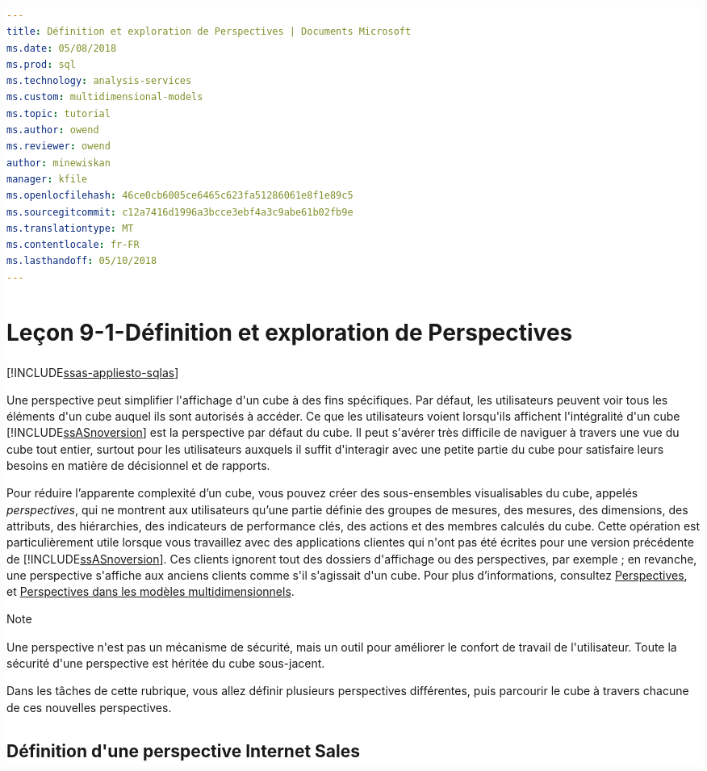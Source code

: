 ```yaml
---
title: Définition et exploration de Perspectives | Documents Microsoft
ms.date: 05/08/2018
ms.prod: sql
ms.technology: analysis-services
ms.custom: multidimensional-models
ms.topic: tutorial
ms.author: owend
ms.reviewer: owend
author: minewiskan
manager: kfile
ms.openlocfilehash: 46ce0cb6005ce6465c623fa51286061e8f1e89c5
ms.sourcegitcommit: c12a7416d1996a3bcce3ebf4a3c9abe61b02fb9e
ms.translationtype: MT
ms.contentlocale: fr-FR
ms.lasthandoff: 05/10/2018
---
```

# <a name="lesson-9-1---defining-and-browsing-perspectives"></a>Leçon 9-1-Définition et exploration de Perspectives
[!INCLUDE[ssas-appliesto-sqlas](../includes/ssas-appliesto-sqlas.md)]

Une perspective peut simplifier l'affichage d'un cube à des fins spécifiques. Par défaut, les utilisateurs peuvent voir tous les éléments d'un cube auquel ils sont autorisés à accéder. Ce que les utilisateurs voient lorsqu'ils affichent l'intégralité d'un cube [!INCLUDE[ssASnoversion](../includes/ssasnoversion-md.md)] est la perspective par défaut du cube. Il peut s'avérer très difficile de naviguer à travers une vue du cube tout entier, surtout pour les utilisateurs auxquels il suffit d'interagir avec une petite partie du cube pour satisfaire leurs besoins en matière de décisionnel et de rapports.  
  
Pour réduire l’apparente complexité d’un cube, vous pouvez créer des sous-ensembles visualisables du cube, appelés *perspectives*, qui ne montrent aux utilisateurs qu’une partie définie des groupes de mesures, des mesures, des dimensions, des attributs, des hiérarchies, des indicateurs de performance clés, des actions et des membres calculés du cube. Cette opération est particulièrement utile lorsque vous travaillez avec des applications clientes qui n'ont pas été écrites pour une version précédente de [!INCLUDE[ssASnoversion](../includes/ssasnoversion-md.md)]. Ces clients ignorent tout des dossiers d'affichage ou des perspectives, par exemple ; en revanche, une perspective s'affiche aux anciens clients comme s'il s'agissait d'un cube. Pour plus d’informations, consultez [Perspectives](../analysis-services/multidimensional-models-olap-logical-cube-objects/perspectives.md), et [Perspectives dans les modèles multidimensionnels](../analysis-services/multidimensional-models/perspectives-in-multidimensional-models.md).  
  
> [!NOTE]  
> Une perspective n'est pas un mécanisme de sécurité, mais un outil pour améliorer le confort de travail de l'utilisateur. Toute la sécurité d'une perspective est héritée du cube sous-jacent.  
  
Dans les tâches de cette rubrique, vous allez définir plusieurs perspectives différentes, puis parcourir le cube à travers chacune de ces nouvelles perspectives.  
  
## <a name="defining-an-internet-sales-perspective"></a>Définition d'une perspective Internet Sales  
  